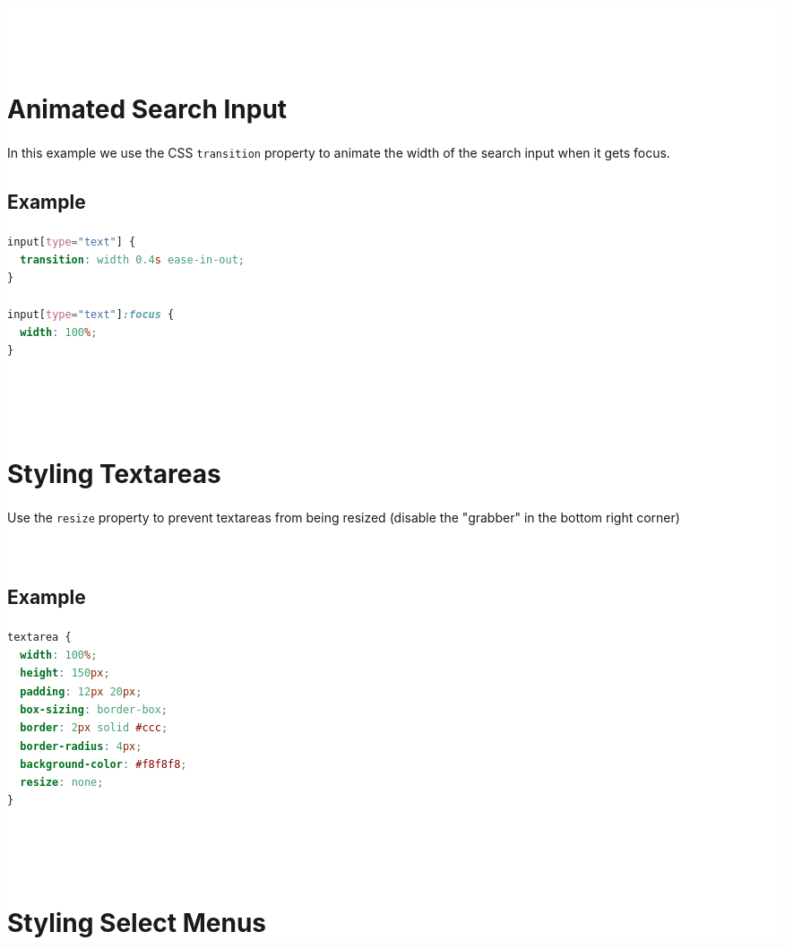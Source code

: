 &nbsp;

&nbsp;

# Animated Search Input

In this example we use the CSS `transition` property to animate the width of the search input when it gets focus.

## Example

```css
input[type="text"] {
  transition: width 0.4s ease-in-out;
}

input[type="text"]:focus {
  width: 100%;
}
```

&nbsp;

&nbsp;

# Styling Textareas

Use the `resize` property to prevent textareas from being resized (disable the "grabber" in the bottom right corner)

&nbsp;

## Example

```css
textarea {
  width: 100%;
  height: 150px;
  padding: 12px 20px;
  box-sizing: border-box;
  border: 2px solid #ccc;
  border-radius: 4px;
  background-color: #f8f8f8;
  resize: none;
}
```

&nbsp;

&nbsp;

# Styling Select Menus
